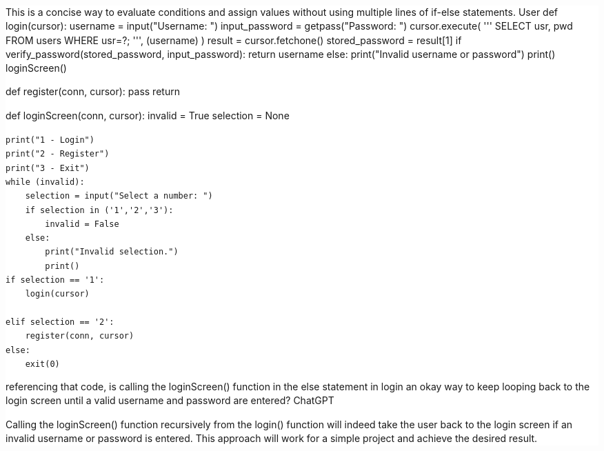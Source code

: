 This is a concise way to evaluate conditions and assign values without using multiple lines of if-else statements.
User
def login(cursor):
    username = input("Username: ")
    input_password = getpass("Password: ")
    cursor.execute( ''' 
                    SELECT usr, pwd
                    FROM users
                    WHERE usr=?;
                    ''',
                    (username)
                )
    result = cursor.fetchone()
    stored_password = result[1]
    if verify_password(stored_password, input_password):
        return username
    else:
        print("Invalid username or password")
        print()
        loginScreen()
    

def register(conn, cursor):
    pass
    return

def loginScreen(conn, cursor):
    invalid = True
    selection = None

    print("1 - Login")
    print("2 - Register")
    print("3 - Exit")
    while (invalid):
        selection = input("Select a number: ")
        if selection in ('1','2','3'):
            invalid = False
        else:
            print("Invalid selection.")
            print()
    if selection == '1':
        login(cursor)

    elif selection == '2':
        register(conn, cursor)
    else:
        exit(0)


referencing that code, is calling the loginScreen() function in the else statement in login an okay way to keep looping back to the login screen until a valid username and password are entered?
ChatGPT

Calling the loginScreen() function recursively from the login() function will indeed take the user back to the login screen if an invalid username or password is entered. This approach will work for a simple project and achieve the desired result.
